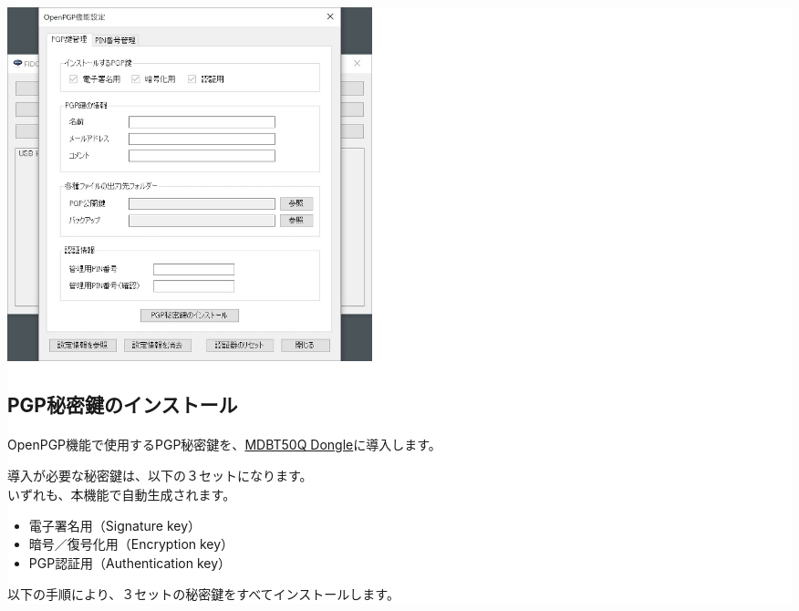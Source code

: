 <img src="assets07/0005.jpg" width="400">

## PGP秘密鍵のインストール

OpenPGP機能で使用するPGP秘密鍵を、[MDBT50Q Dongle](../../FIDO2Device/MDBT50Q_Dongle/README.md)に導入します。

導入が必要な秘密鍵は、以下の３セットになります。<br>
いずれも、本機能で自動生成されます。

- 電子署名用（Signature key）
- 暗号／復号化用（Encryption key）
- PGP認証用（Authentication key）

以下の手順により、３セットの秘密鍵をすべてインストールします。
